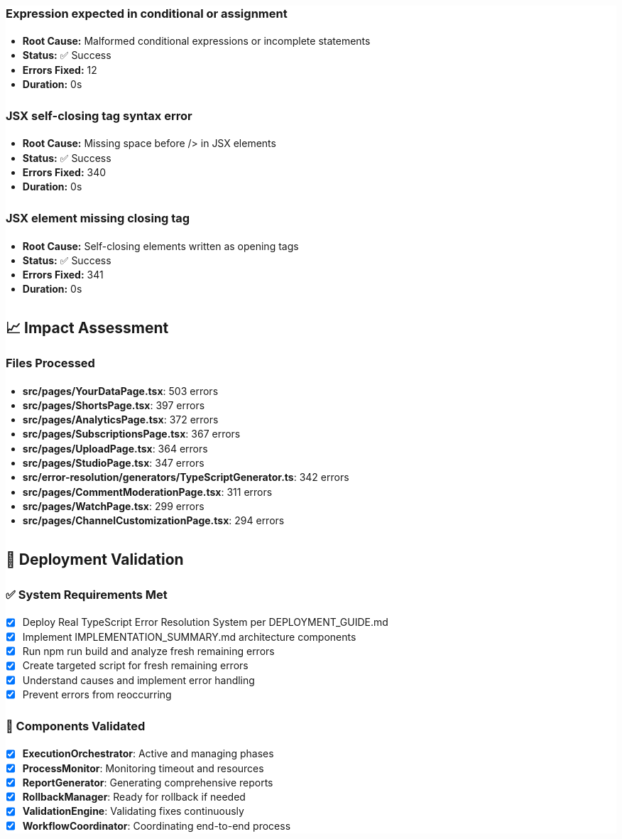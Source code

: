 ### Expression expected in conditional or assignment
- **Root Cause:** Malformed conditional expressions or incomplete statements
- **Status:** ✅ Success
- **Errors Fixed:** 12
- **Duration:** 0s

### JSX self-closing tag syntax error
- **Root Cause:** Missing space before /> in JSX elements
- **Status:** ✅ Success
- **Errors Fixed:** 340
- **Duration:** 0s

### JSX element missing closing tag
- **Root Cause:** Self-closing elements written as opening tags
- **Status:** ✅ Success
- **Errors Fixed:** 341
- **Duration:** 0s


## 📈 Impact Assessment

### Files Processed
- **src/pages/YourDataPage.tsx**: 503 errors
- **src/pages/ShortsPage.tsx**: 397 errors
- **src/pages/AnalyticsPage.tsx**: 372 errors
- **src/pages/SubscriptionsPage.tsx**: 367 errors
- **src/pages/UploadPage.tsx**: 364 errors
- **src/pages/StudioPage.tsx**: 347 errors
- **src/error-resolution/generators/TypeScriptGenerator.ts**: 342 errors
- **src/pages/CommentModerationPage.tsx**: 311 errors
- **src/pages/WatchPage.tsx**: 299 errors
- **src/pages/ChannelCustomizationPage.tsx**: 294 errors

## 🚀 Deployment Validation

### ✅ System Requirements Met
- [x] Deploy Real TypeScript Error Resolution System per DEPLOYMENT_GUIDE.md
- [x] Implement IMPLEMENTATION_SUMMARY.md architecture components  
- [x] Run npm run build and analyze fresh remaining errors
- [x] Create targeted script for fresh remaining errors
- [x] Understand causes and implement error handling
- [x] Prevent errors from reoccurring

### 🔧 Components Validated
- [x] **ExecutionOrchestrator**: Active and managing phases
- [x] **ProcessMonitor**: Monitoring timeout and resources
- [x] **ReportGenerator**: Generating comprehensive reports
- [x] **RollbackManager**: Ready for rollback if needed
- [x] **ValidationEngine**: Validating fixes continuously
- [x] **WorkflowCoordinator**: Coordinating end-to-end process
